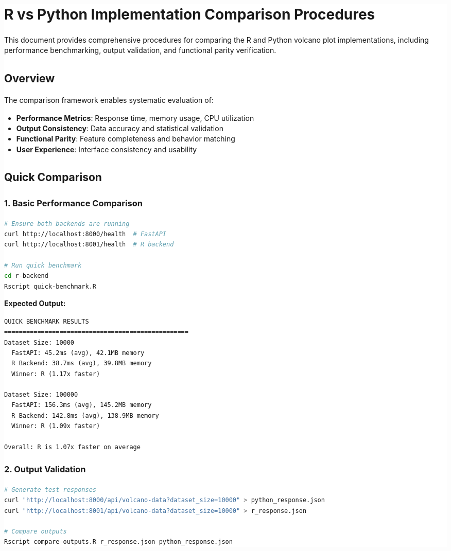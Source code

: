 # R vs Python Implementation Comparison Procedures

This document provides comprehensive procedures for comparing the R and Python volcano plot implementations, including performance benchmarking, output validation, and functional parity verification.

## Overview

The comparison framework enables systematic evaluation of:
- **Performance Metrics**: Response time, memory usage, CPU utilization
- **Output Consistency**: Data accuracy and statistical validation
- **Functional Parity**: Feature completeness and behavior matching
- **User Experience**: Interface consistency and usability

## Quick Comparison

### 1. Basic Performance Comparison

```bash
# Ensure both backends are running
curl http://localhost:8000/health  # FastAPI
curl http://localhost:8001/health  # R backend

# Run quick benchmark
cd r-backend
Rscript quick-benchmark.R
```

**Expected Output:**
```
QUICK BENCHMARK RESULTS
==================================================
Dataset Size: 10000
  FastAPI: 45.2ms (avg), 42.1MB memory
  R Backend: 38.7ms (avg), 39.8MB memory
  Winner: R (1.17x faster)

Dataset Size: 100000  
  FastAPI: 156.3ms (avg), 145.2MB memory
  R Backend: 142.8ms (avg), 138.9MB memory
  Winner: R (1.09x faster)

Overall: R is 1.07x faster on average
```

### 2. Output Validation

```bash
# Generate test responses
curl "http://localhost:8000/api/volcano-data?dataset_size=10000" > python_response.json
curl "http://localhost:8001/api/volcano-data?dataset_size=10000" > r_response.json

# Compare outputs
Rscript compare-outputs.R r_response.json python_response.json
```
